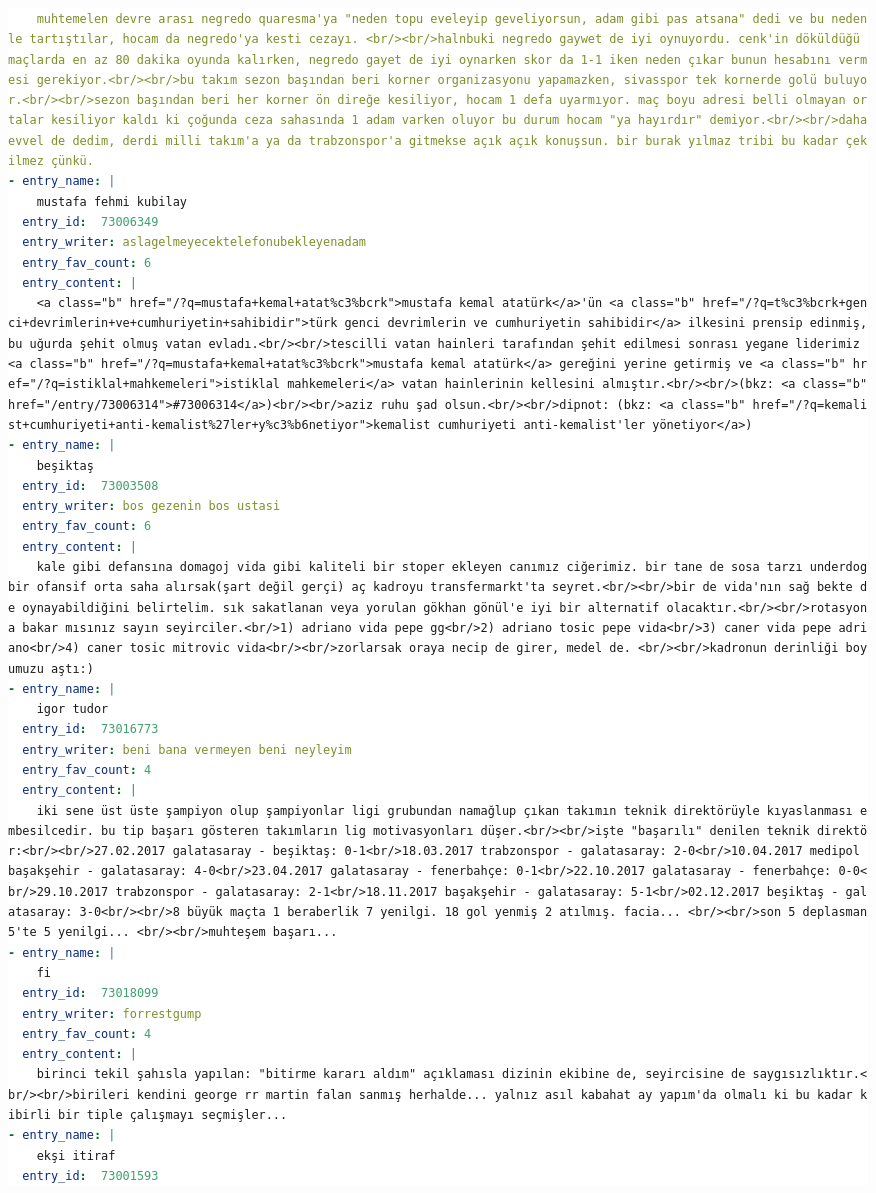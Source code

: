 ```yaml
    muhtemelen devre arası negredo quaresma'ya "neden topu eveleyip geveliyorsun, adam gibi pas atsana" dedi ve bu nedenle tartıştılar, hocam da negredo'ya kesti cezayı. <br/><br/>halnbuki negredo gaywet de iyi oynuyordu. cenk'in döküldüğü maçlarda en az 80 dakika oyunda kalırken, negredo gayet de iyi oynarken skor da 1-1 iken neden çıkar bunun hesabını vermesi gerekiyor.<br/><br/>bu takım sezon başından beri korner organizasyonu yapamazken, sivasspor tek kornerde golü buluyor.<br/><br/>sezon başından beri her korner ön direğe kesiliyor, hocam 1 defa uyarmıyor. maç boyu adresi belli olmayan ortalar kesiliyor kaldı ki çoğunda ceza sahasında 1 adam varken oluyor bu durum hocam "ya hayırdır" demiyor.<br/><br/>daha evvel de dedim, derdi milli takım'a ya da trabzonspor'a gitmekse açık açık konuşsun. bir burak yılmaz tribi bu kadar çekilmez çünkü.
- entry_name: |
    mustafa fehmi kubilay
  entry_id:  73006349
  entry_writer: aslagelmeyecektelefonubekleyenadam
  entry_fav_count: 6
  entry_content: |
    <a class="b" href="/?q=mustafa+kemal+atat%c3%bcrk">mustafa kemal atatürk</a>'ün <a class="b" href="/?q=t%c3%bcrk+genci+devrimlerin+ve+cumhuriyetin+sahibidir">türk genci devrimlerin ve cumhuriyetin sahibidir</a> ilkesini prensip edinmiş, bu uğurda şehit olmuş vatan evladı.<br/><br/>tescilli vatan hainleri tarafından şehit edilmesi sonrası yegane liderimiz <a class="b" href="/?q=mustafa+kemal+atat%c3%bcrk">mustafa kemal atatürk</a> gereğini yerine getirmiş ve <a class="b" href="/?q=istiklal+mahkemeleri">istiklal mahkemeleri</a> vatan hainlerinin kellesini almıştır.<br/><br/>(bkz: <a class="b" href="/entry/73006314">#73006314</a>)<br/><br/>aziz ruhu şad olsun.<br/><br/>dipnot: (bkz: <a class="b" href="/?q=kemalist+cumhuriyeti+anti-kemalist%27ler+y%c3%b6netiyor">kemalist cumhuriyeti anti-kemalist'ler yönetiyor</a>)
- entry_name: |
    beşiktaş
  entry_id:  73003508
  entry_writer: bos gezenin bos ustasi
  entry_fav_count: 6
  entry_content: |
    kale gibi defansına domagoj vida gibi kaliteli bir stoper ekleyen canımız ciğerimiz. bir tane de sosa tarzı underdog bir ofansif orta saha alırsak(şart değil gerçi) aç kadroyu transfermarkt'ta seyret.<br/><br/>bir de vida'nın sağ bekte de oynayabildiğini belirtelim. sık sakatlanan veya yorulan gökhan gönül'e iyi bir alternatif olacaktır.<br/><br/>rotasyona bakar mısınız sayın seyirciler.<br/>1) adriano vida pepe gg<br/>2) adriano tosic pepe vida<br/>3) caner vida pepe adriano<br/>4) caner tosic mitrovic vida<br/><br/>zorlarsak oraya necip de girer, medel de. <br/><br/>kadronun derinliği boyumuzu aştı:)
- entry_name: |
    igor tudor
  entry_id:  73016773
  entry_writer: beni bana vermeyen beni neyleyim
  entry_fav_count: 4
  entry_content: |
    iki sene üst üste şampiyon olup şampiyonlar ligi grubundan namağlup çıkan takımın teknik direktörüyle kıyaslanması embesilcedir. bu tip başarı gösteren takımların lig motivasyonları düşer.<br/><br/>işte "başarılı" denilen teknik direktör:<br/><br/>27.02.2017 galatasaray - beşiktaş: 0-1<br/>18.03.2017 trabzonspor - galatasaray: 2-0<br/>10.04.2017 medipol başakşehir - galatasaray: 4-0<br/>23.04.2017 galatasaray - fenerbahçe: 0-1<br/>22.10.2017 galatasaray - fenerbahçe: 0-0<br/>29.10.2017 trabzonspor - galatasaray: 2-1<br/>18.11.2017 başakşehir - galatasaray: 5-1<br/>02.12.2017 beşiktaş - galatasaray: 3-0<br/><br/>8 büyük maçta 1 beraberlik 7 yenilgi. 18 gol yenmiş 2 atılmış. facia... <br/><br/>son 5 deplasman 5'te 5 yenilgi... <br/><br/>muhteşem başarı...
- entry_name: |
    fi
  entry_id:  73018099
  entry_writer: forrestgump
  entry_fav_count: 4
  entry_content: |
    birinci tekil şahısla yapılan: "bitirme kararı aldım" açıklaması dizinin ekibine de, seyircisine de saygısızlıktır.<br/><br/>birileri kendini george rr martin falan sanmış herhalde... yalnız asıl kabahat ay yapım'da olmalı ki bu kadar kibirli bir tiple çalışmayı seçmişler...
- entry_name: |
    ekşi itiraf
  entry_id:  73001593
```